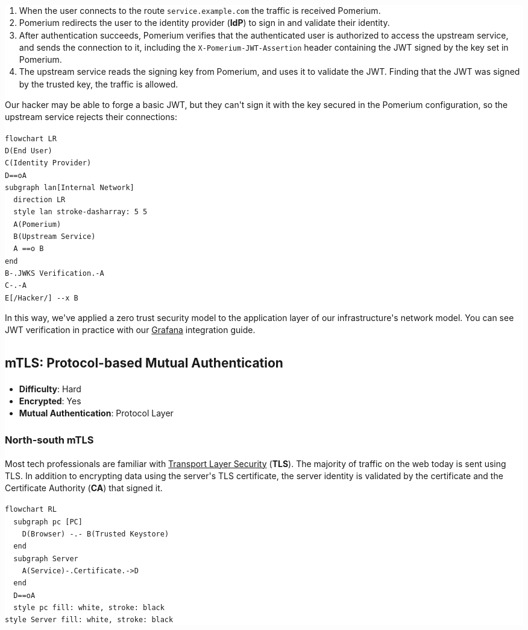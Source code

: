 1. When the user connects to the route `service.example.com` the traffic is received Pomerium.
1. Pomerium redirects the user to the identity provider (**IdP**) to sign in and validate their identity.
1. After authentication succeeds, Pomerium verifies that the authenticated user is authorized to access the upstream service, and sends the connection to it, including the `X-Pomerium-JWT-Assertion` header containing the JWT signed by the key set in Pomerium.
1. The upstream service reads the signing key from Pomerium, and uses it to validate the JWT. Finding that the JWT was signed by the trusted key, the traffic is allowed.

Our hacker may be able to forge a basic JWT, but they can't sign it with the key secured in the Pomerium configuration, so the upstream service rejects their connections:

```mermaid
flowchart LR
D(End User)
C(Identity Provider)
D==oA
subgraph lan[Internal Network]
  direction LR
  style lan stroke-dasharray: 5 5
  A(Pomerium)
  B(Upstream Service)
  A ==o B
end
B-.JWKS Verification.-A
C-.-A
E[/Hacker/] --x B
```

In this way, we've applied a zero trust security model to the application layer of our infrastructure's network model. You can see JWT verification in practice with our [Grafana] integration guide.

## mTLS: Protocol-based Mutual Authentication

- **Difficulty**: Hard
- **Encrypted**: Yes
- **Mutual Authentication**: Protocol Layer

### North-south mTLS

Most tech professionals are familiar with [Transport Layer Security] (**TLS**). The majority of traffic on the web today is sent using TLS. In addition to encrypting data using the server's TLS certificate, the server identity is validated by the certificate and the Certificate Authority (**CA**) that signed it.

```mermaid
flowchart RL
  subgraph pc [PC]
    D(Browser) -.- B(Trusted Keystore)
  end
  subgraph Server
    A(Service)-.Certificate.->D
  end
  D==oA
  style pc fill: white, stroke: black
style Server fill: white, stroke: black
```


[binaries]: install/binary.md
[device identity verification]: topics/device-identity.md
[Grafana]: /guides/grafana
[JWT Verification]: /guides/jwt-verification.md
[jwt-rfc]: https://datatracker.ietf.org/doc/html/rfc7519
[Kubernetes]: k8s/helm.md
[`pass_identity_headers`]: /reference/routes/pass-identity-headers
[Quick Start]: install/quickstart
[Transport Layer Security]: https://en.wikipedia.org/wiki/Transport_Layer_Security
[zero trust]: https://www.pomerium.com/docs/background.html